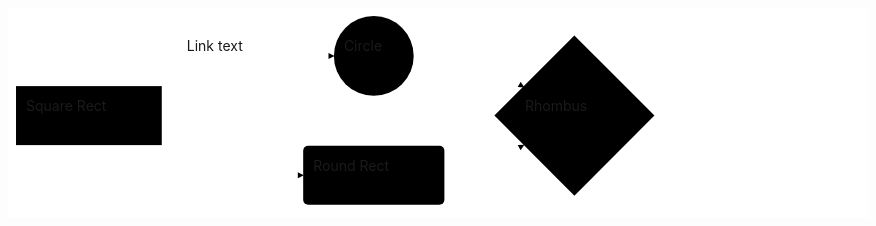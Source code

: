 <div class="mermaid"><svg xmlns="http://www.w3.org/2000/svg" id="mermaid-svg-FArw8g4Kc5c8E7kf" width="100%" style="max-width: 654.4515686035156px;" viewBox="0 0 654.4515686035156 204.828125"><g transform="translate(-12, -12)"><g class="output"><g class="clusters"></g><g class="edgePaths"><g class="edgePath" style="opacity: 1;"><path class="path" d="M163.82949225139026,90.12109375L236.4765625,59.9140625L337.8828125,59.9140625" marker-end="url(#arrowhead33)" style="fill:none"></path><defs><marker id="arrowhead33" viewBox="0 0 10 10" refX="9" refY="5" markerUnits="strokeWidth" markerWidth="8" markerHeight="6" orient="auto"><path d="M 0 0 L 10 5 L 0 10 z" class="arrowheadPath" style="stroke-width: 1; stroke-dasharray: 1, 0;"></path></marker></defs></g><g class="edgePath" style="opacity: 1;"><path class="path" d="M163.82949225139026,149.12109375L236.4765625,179.328125L307.1875,179.328125" marker-end="url(#arrowhead34)" style="fill:none"></path><defs><marker id="arrowhead34" viewBox="0 0 10 10" refX="9" refY="5" markerUnits="strokeWidth" markerWidth="8" markerHeight="6" orient="auto"><path d="M 0 0 L 10 5 L 0 10 z" class="arrowheadPath" style="stroke-width: 1; stroke-dasharray: 1, 0;"></path></marker></defs></g><g class="edgePath" style="opacity: 1;"><path class="path" d="M417.7109375,59.9140625L473.40625,59.9140625L527.9108276394707,91.11651305877153" marker-end="url(#arrowhead35)" style="fill:none"></path><defs><marker id="arrowhead35" viewBox="0 0 10 10" refX="9" refY="5" markerUnits="strokeWidth" markerWidth="8" markerHeight="6" orient="auto"><path d="M 0 0 L 10 5 L 0 10 z" class="arrowheadPath" style="stroke-width: 1; stroke-dasharray: 1, 0;"></path></marker></defs></g><g class="edgePath" style="opacity: 1;"><path class="path" d="M448.40625,179.328125L473.40625,179.328125L527.9108315307392,149.12567222898127" marker-end="url(#arrowhead36)" style="fill:none"></path><defs><marker id="arrowhead36" viewBox="0 0 10 10" refX="9" refY="5" markerUnits="strokeWidth" markerWidth="8" markerHeight="6" orient="auto"><path d="M 0 0 L 10 5 L 0 10 z" class="arrowheadPath" style="stroke-width: 1; stroke-dasharray: 1, 0;"></path></marker></defs></g></g><g class="edgeLabels"><g class="edgeLabel" style="opacity: 1;" transform="translate(236.4765625,59.9140625)"><g transform="translate(-45.7109375,-19.5)" class="label"><foreignObject width="91.4296875" height="39"><div xmlns="http://www.w3.org/1999/xhtml" style="display: inline-block; white-space: nowrap;"><span class="edgeLabel">Link text</span></div></foreignObject></g></g><g class="edgeLabel" style="opacity: 1;" transform=""><g transform="translate(0,0)" class="label"><foreignObject width="0" height="0"><div xmlns="http://www.w3.org/1999/xhtml" style="display: inline-block; white-space: nowrap;"><span class="edgeLabel"></span></div></foreignObject></g></g><g class="edgeLabel" style="opacity: 1;" transform=""><g transform="translate(0,0)" class="label"><foreignObject width="0" height="0"><div xmlns="http://www.w3.org/1999/xhtml" style="display: inline-block; white-space: nowrap;"><span class="edgeLabel"></span></div></foreignObject></g></g><g class="edgeLabel" style="opacity: 1;" transform=""><g transform="translate(0,0)" class="label"><foreignObject width="0" height="0"><div xmlns="http://www.w3.org/1999/xhtml" style="display: inline-block; white-space: nowrap;"><span class="edgeLabel"></span></div></foreignObject></g></g></g><g class="nodes"><g class="node" style="opacity: 1;" id="A" transform="translate(92.8828125,119.62109375)"><rect rx="0" ry="0" x="-72.8828125" y="-29.5" width="145.765625" height="59"></rect><g class="label" transform="translate(0,0)"><g transform="translate(-62.8828125,-19.5)"><foreignObject width="125.765625" height="39"><div xmlns="http://www.w3.org/1999/xhtml" style="display: inline-block; white-space: nowrap;">Square Rect</div></foreignObject></g></g></g><g class="node" style="opacity: 1;" id="B" transform="translate(377.796875,59.9140625)"><circle x="-39.9140625" y="-29.5" r="39.9140625"></circle><g class="label" transform="translate(0,0)"><g transform="translate(-29.9140625,-19.5)"><foreignObject width="59.8359375" height="39"><div xmlns="http://www.w3.org/1999/xhtml" style="display: inline-block; white-space: nowrap;">Circle</div></foreignObject></g></g></g><g class="node" style="opacity: 1;" id="C" transform="translate(377.796875,179.328125)"><rect rx="5" ry="5" x="-70.609375" y="-29.5" width="141.21875" height="59"></rect><g class="label" transform="translate(0,0)"><g transform="translate(-60.609375,-19.5)"><foreignObject width="121.21875" height="39"><div xmlns="http://www.w3.org/1999/xhtml" style="display: inline-block; white-space: nowrap;">Round Rect</div></foreignObject></g></g></g><g class="node" style="opacity: 1;" id="D" transform="translate(578.4289093017578,119.62109375)"><polygon points="80.02265625,0 160.0453125,-80.02265625 80.02265625,-160.0453125 0,-80.02265625" rx="5" ry="5" transform="translate(-80.02265625,80.02265625)"></polygon><g class="label" transform="translate(0,0)"><g transform="translate(-49.4140625,-19.5)"><foreignObject width="98.8359375" height="39"><div xmlns="http://www.w3.org/1999/xhtml" style="display: inline-block; white-space: nowrap;">Rhombus</div></foreignObject></g></g></g></g></g></g></svg></div>


